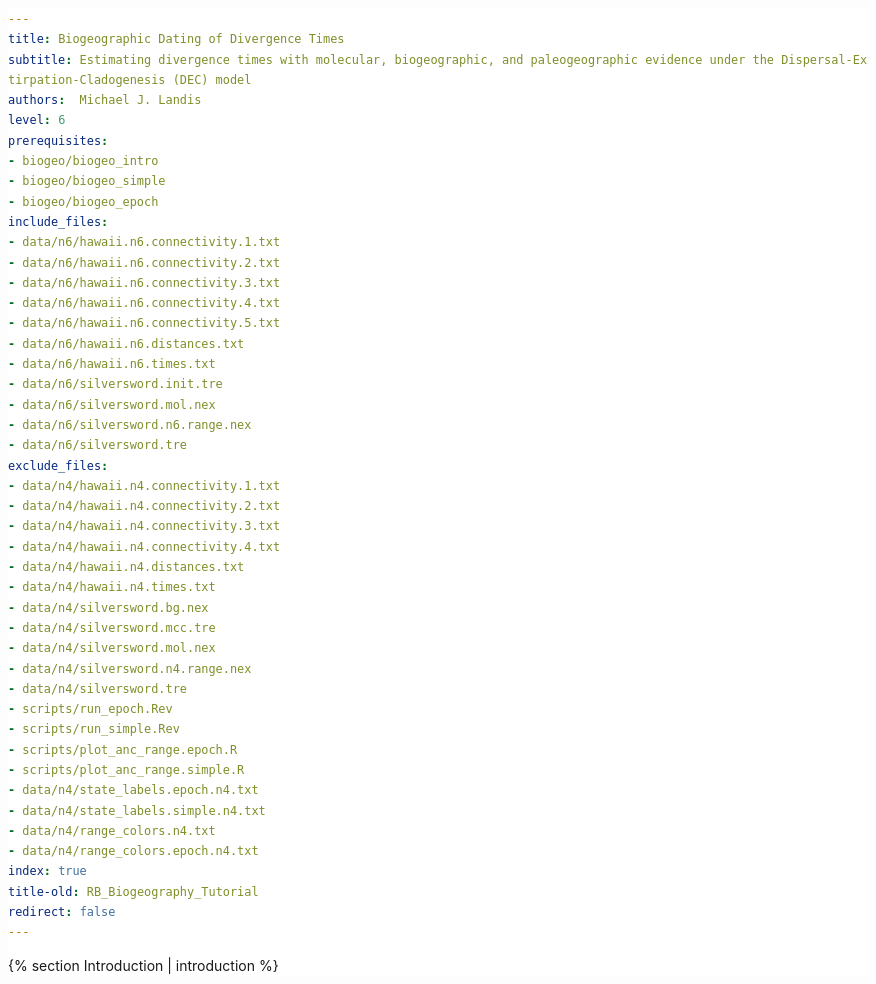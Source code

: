 ```yaml
---
title: Biogeographic Dating of Divergence Times
subtitle: Estimating divergence times with molecular, biogeographic, and paleogeographic evidence under the Dispersal-Extirpation-Cladogenesis (DEC) model
authors:  Michael J. Landis
level: 6
prerequisites:
- biogeo/biogeo_intro
- biogeo/biogeo_simple
- biogeo/biogeo_epoch
include_files:
- data/n6/hawaii.n6.connectivity.1.txt
- data/n6/hawaii.n6.connectivity.2.txt
- data/n6/hawaii.n6.connectivity.3.txt
- data/n6/hawaii.n6.connectivity.4.txt
- data/n6/hawaii.n6.connectivity.5.txt
- data/n6/hawaii.n6.distances.txt
- data/n6/hawaii.n6.times.txt
- data/n6/silversword.init.tre
- data/n6/silversword.mol.nex
- data/n6/silversword.n6.range.nex
- data/n6/silversword.tre
exclude_files:
- data/n4/hawaii.n4.connectivity.1.txt
- data/n4/hawaii.n4.connectivity.2.txt
- data/n4/hawaii.n4.connectivity.3.txt
- data/n4/hawaii.n4.connectivity.4.txt
- data/n4/hawaii.n4.distances.txt
- data/n4/hawaii.n4.times.txt
- data/n4/silversword.bg.nex
- data/n4/silversword.mcc.tre
- data/n4/silversword.mol.nex
- data/n4/silversword.n4.range.nex
- data/n4/silversword.tre
- scripts/run_epoch.Rev
- scripts/run_simple.Rev
- scripts/plot_anc_range.epoch.R
- scripts/plot_anc_range.simple.R
- data/n4/state_labels.epoch.n4.txt
- data/n4/state_labels.simple.n4.txt
- data/n4/range_colors.n4.txt
- data/n4/range_colors.epoch.n4.txt
index: true
title-old: RB_Biogeography_Tutorial
redirect: false 
---
```




{% section Introduction | introduction %}
